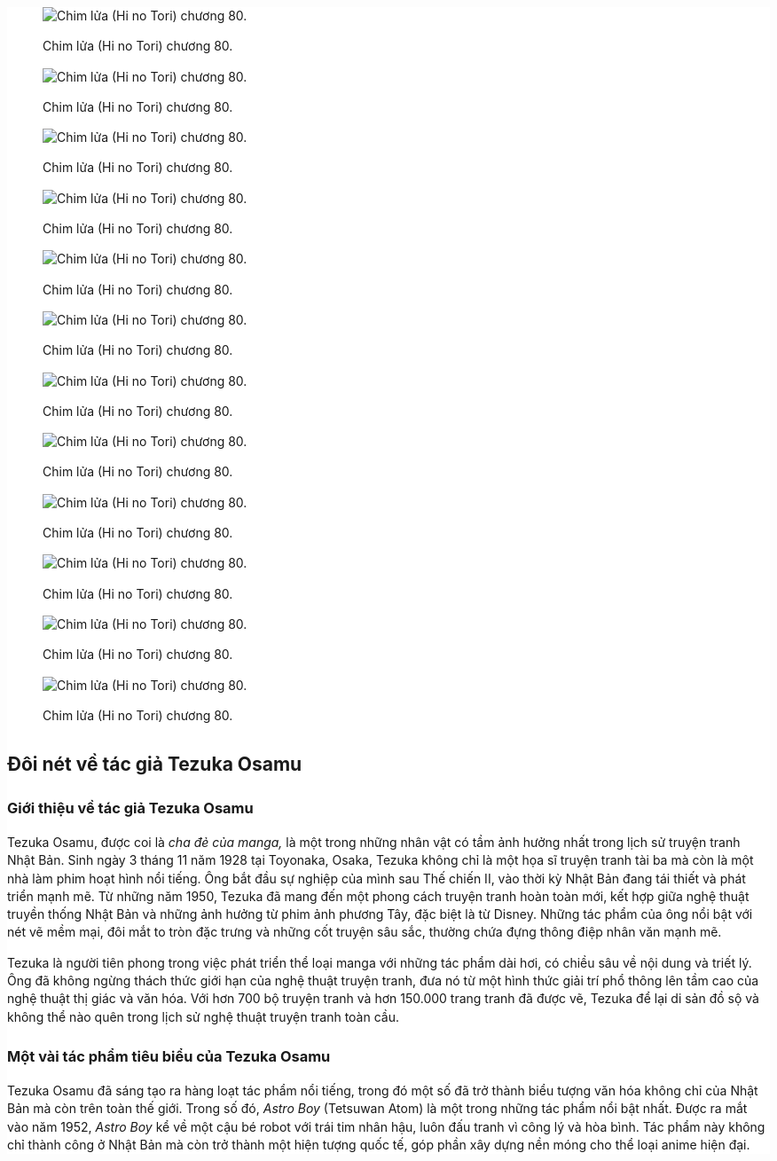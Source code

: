 <figure><img src="https://banmaixanh.vercel.app/manga/tezuka-osamu/chim-lua/0010-0189.jpg" alt="Chim lửa (Hi no Tori) chương 80." title="Chim lửa (Hi no Tori) chương 80." height=100% width=100%><figcaption></p>Chim lửa (Hi no Tori) chương 80.</p></figcaption></figure>

<figure><img src="https://banmaixanh.vercel.app/manga/tezuka-osamu/chim-lua/0010-0190.jpg" alt="Chim lửa (Hi no Tori) chương 80." title="Chim lửa (Hi no Tori) chương 80." height=100% width=100%><figcaption></p>Chim lửa (Hi no Tori) chương 80.</p></figcaption></figure>

<figure><img src="https://banmaixanh.vercel.app/manga/tezuka-osamu/chim-lua/0010-0191.jpg" alt="Chim lửa (Hi no Tori) chương 80." title="Chim lửa (Hi no Tori) chương 80." height=100% width=100%><figcaption></p>Chim lửa (Hi no Tori) chương 80.</p></figcaption></figure>

<figure><img src="https://banmaixanh.vercel.app/manga/tezuka-osamu/chim-lua/0010-0192.jpg" alt="Chim lửa (Hi no Tori) chương 80." title="Chim lửa (Hi no Tori) chương 80." height=100% width=100%><figcaption></p>Chim lửa (Hi no Tori) chương 80.</p></figcaption></figure>

<figure><img src="https://banmaixanh.vercel.app/manga/tezuka-osamu/chim-lua/0010-0193.jpg" alt="Chim lửa (Hi no Tori) chương 80." title="Chim lửa (Hi no Tori) chương 80." height=100% width=100%><figcaption></p>Chim lửa (Hi no Tori) chương 80.</p></figcaption></figure>

<figure><img src="https://banmaixanh.vercel.app/manga/tezuka-osamu/chim-lua/0010-0194.jpg" alt="Chim lửa (Hi no Tori) chương 80." title="Chim lửa (Hi no Tori) chương 80." height=100% width=100%><figcaption></p>Chim lửa (Hi no Tori) chương 80.</p></figcaption></figure>

<figure><img src="https://banmaixanh.vercel.app/manga/tezuka-osamu/chim-lua/0010-0195.jpg" alt="Chim lửa (Hi no Tori) chương 80." title="Chim lửa (Hi no Tori) chương 80." height=100% width=100%><figcaption></p>Chim lửa (Hi no Tori) chương 80.</p></figcaption></figure>

<figure><img src="https://banmaixanh.vercel.app/manga/tezuka-osamu/chim-lua/0010-0196.jpg" alt="Chim lửa (Hi no Tori) chương 80." title="Chim lửa (Hi no Tori) chương 80." height=100% width=100%><figcaption></p>Chim lửa (Hi no Tori) chương 80.</p></figcaption></figure>

<figure><img src="https://banmaixanh.vercel.app/manga/tezuka-osamu/chim-lua/0010-0197.jpg" alt="Chim lửa (Hi no Tori) chương 80." title="Chim lửa (Hi no Tori) chương 80." height=100% width=100%><figcaption></p>Chim lửa (Hi no Tori) chương 80.</p></figcaption></figure>

<figure><img src="https://banmaixanh.vercel.app/manga/tezuka-osamu/chim-lua/0010-0198.jpg" alt="Chim lửa (Hi no Tori) chương 80." title="Chim lửa (Hi no Tori) chương 80." height=100% width=100%><figcaption></p>Chim lửa (Hi no Tori) chương 80.</p></figcaption></figure>

<figure><img src="https://banmaixanh.vercel.app/manga/tezuka-osamu/chim-lua/0010-0199.jpg" alt="Chim lửa (Hi no Tori) chương 80." title="Chim lửa (Hi no Tori) chương 80." height=100% width=100%><figcaption></p>Chim lửa (Hi no Tori) chương 80.</p></figcaption></figure>

<figure><img src="https://banmaixanh.vercel.app/manga/tezuka-osamu/chim-lua/0010-0200.jpg" alt="Chim lửa (Hi no Tori) chương 80." title="Chim lửa (Hi no Tori) chương 80." height=100% width=100%><figcaption></p>Chim lửa (Hi no Tori) chương 80.</p></figcaption></figure>

## Đôi nét về tác giả Tezuka Osamu

### Giới thiệu về tác giả Tezuka Osamu

Tezuka Osamu, được coi là _cha đẻ của manga,_ là một trong những nhân vật có tầm ảnh hưởng nhất trong lịch sử truyện tranh Nhật Bản. Sinh ngày 3 tháng 11 năm 1928 tại Toyonaka, Osaka, Tezuka không chỉ là một họa sĩ truyện tranh tài ba mà còn là một nhà làm phim hoạt hình nổi tiếng. Ông bắt đầu sự nghiệp của mình sau Thế chiến II, vào thời kỳ Nhật Bản đang tái thiết và phát triển mạnh mẽ. Từ những năm 1950, Tezuka đã mang đến một phong cách truyện tranh hoàn toàn mới, kết hợp giữa nghệ thuật truyền thống Nhật Bản và những ảnh hưởng từ phim ảnh phương Tây, đặc biệt là từ Disney. Những tác phẩm của ông nổi bật với nét vẽ mềm mại, đôi mắt to tròn đặc trưng và những cốt truyện sâu sắc, thường chứa đựng thông điệp nhân văn mạnh mẽ.

Tezuka là người tiên phong trong việc phát triển thể loại manga với những tác phẩm dài hơi, có chiều sâu về nội dung và triết lý. Ông đã không ngừng thách thức giới hạn của nghệ thuật truyện tranh, đưa nó từ một hình thức giải trí phổ thông lên tầm cao của nghệ thuật thị giác và văn hóa. Với hơn 700 bộ truyện tranh và hơn 150.000 trang tranh đã được vẽ, Tezuka để lại di sản đồ sộ và không thể nào quên trong lịch sử nghệ thuật truyện tranh toàn cầu.

### Một vài tác phẩm tiêu biểu của Tezuka Osamu

Tezuka Osamu đã sáng tạo ra hàng loạt tác phẩm nổi tiếng, trong đó một số đã trở thành biểu tượng văn hóa không chỉ của Nhật Bản mà còn trên toàn thế giới. Trong số đó, _Astro Boy_ (Tetsuwan Atom) là một trong những tác phẩm nổi bật nhất. Được ra mắt vào năm 1952, _Astro Boy_ kể về một cậu bé robot với trái tim nhân hậu, luôn đấu tranh vì công lý và hòa bình. Tác phẩm này không chỉ thành công ở Nhật Bản mà còn trở thành một hiện tượng quốc tế, góp phần xây dựng nền móng cho thể loại anime hiện đại.
